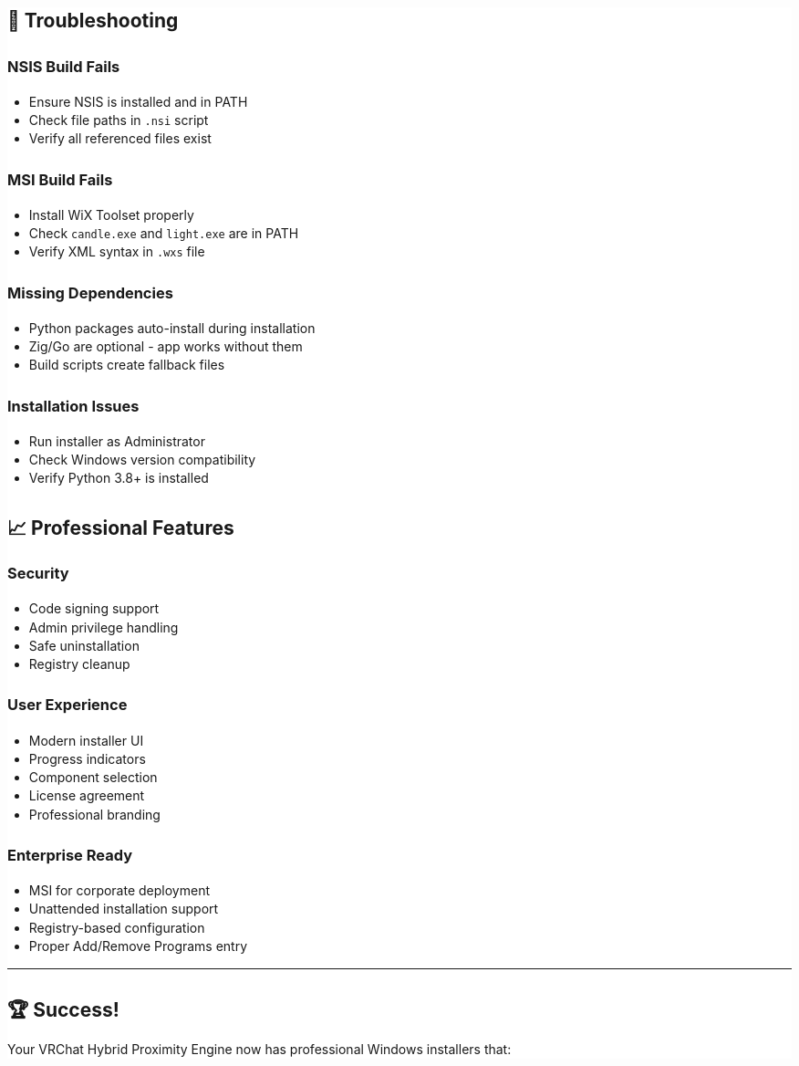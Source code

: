 ## 🔧 Troubleshooting

### NSIS Build Fails
- Ensure NSIS is installed and in PATH
- Check file paths in `.nsi` script
- Verify all referenced files exist

### MSI Build Fails
- Install WiX Toolset properly
- Check `candle.exe` and `light.exe` are in PATH
- Verify XML syntax in `.wxs` file

### Missing Dependencies
- Python packages auto-install during installation
- Zig/Go are optional - app works without them
- Build scripts create fallback files

### Installation Issues
- Run installer as Administrator
- Check Windows version compatibility
- Verify Python 3.8+ is installed

## 📈 Professional Features

### Security
- Code signing support
- Admin privilege handling
- Safe uninstallation
- Registry cleanup

### User Experience  
- Modern installer UI
- Progress indicators
- Component selection
- License agreement
- Professional branding

### Enterprise Ready
- MSI for corporate deployment
- Unattended installation support
- Registry-based configuration
- Proper Add/Remove Programs entry

---

## 🏆 Success!

Your VRChat Hybrid Proximity Engine now has professional Windows installers that:
